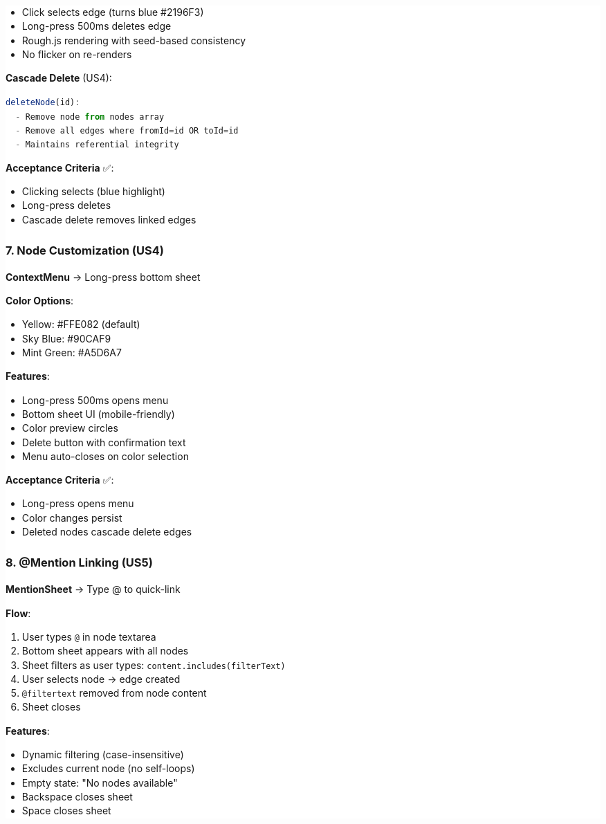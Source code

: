 - Click selects edge (turns blue #2196F3)
- Long-press 500ms deletes edge
- Rough.js rendering with seed-based consistency
- No flicker on re-renders

**Cascade Delete** (US4):
```javascript
deleteNode(id):
  - Remove node from nodes array
  - Remove all edges where fromId=id OR toId=id
  - Maintains referential integrity
```

**Acceptance Criteria** ✅:
- Clicking selects (blue highlight)
- Long-press deletes
- Cascade delete removes linked edges

### 7. Node Customization (US4)

**ContextMenu** → Long-press bottom sheet

**Color Options**:
- Yellow: #FFE082 (default)
- Sky Blue: #90CAF9
- Mint Green: #A5D6A7

**Features**:
- Long-press 500ms opens menu
- Bottom sheet UI (mobile-friendly)
- Color preview circles
- Delete button with confirmation text
- Menu auto-closes on color selection

**Acceptance Criteria** ✅:
- Long-press opens menu
- Color changes persist
- Deleted nodes cascade delete edges

### 8. @Mention Linking (US5)

**MentionSheet** → Type @ to quick-link

**Flow**:
1. User types `@` in node textarea
2. Bottom sheet appears with all nodes
3. Sheet filters as user types: `content.includes(filterText)`
4. User selects node → edge created
5. `@filtertext` removed from node content
6. Sheet closes

**Features**:
- Dynamic filtering (case-insensitive)
- Excludes current node (no self-loops)
- Empty state: "No nodes available"
- Backspace closes sheet
- Space closes sheet
